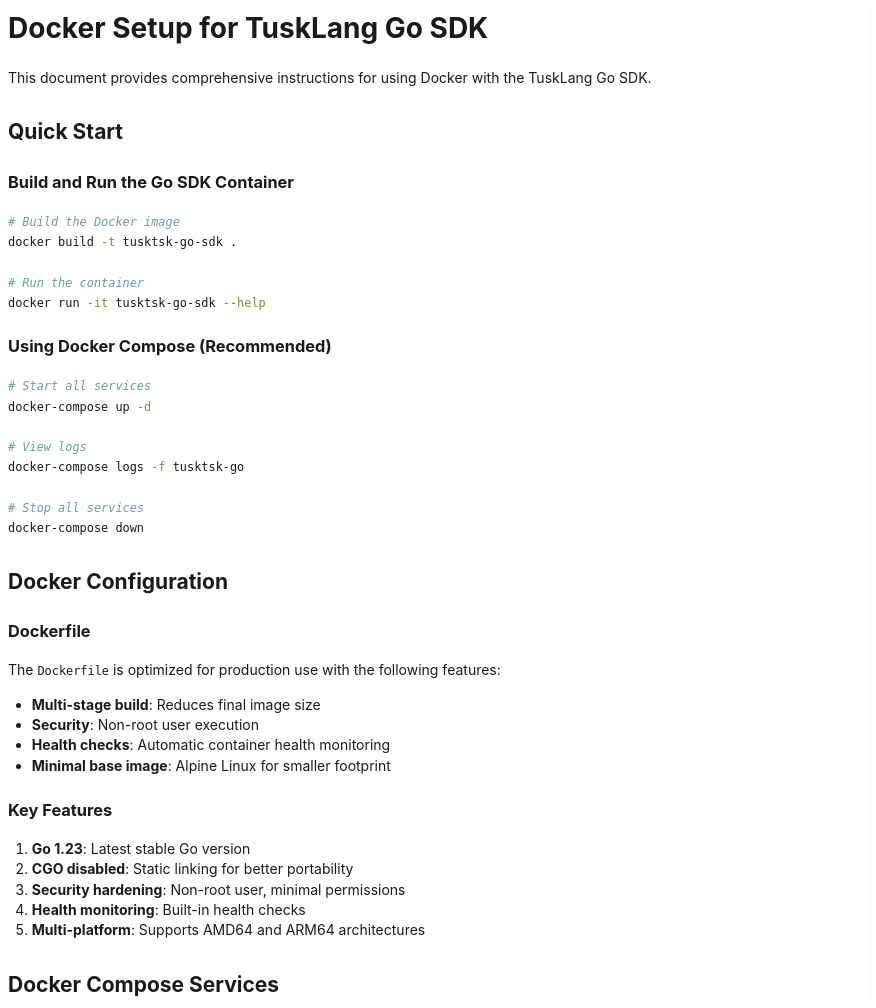 # Docker Setup for TuskLang Go SDK

This document provides comprehensive instructions for using Docker with the TuskLang Go SDK.

## Quick Start

### Build and Run the Go SDK Container

```bash
# Build the Docker image
docker build -t tusktsk-go-sdk .

# Run the container
docker run -it tusktsk-go-sdk --help
```

### Using Docker Compose (Recommended)

```bash
# Start all services
docker-compose up -d

# View logs
docker-compose logs -f tusktsk-go

# Stop all services
docker-compose down
```

## Docker Configuration

### Dockerfile

The `Dockerfile` is optimized for production use with the following features:

- **Multi-stage build**: Reduces final image size
- **Security**: Non-root user execution
- **Health checks**: Automatic container health monitoring
- **Minimal base image**: Alpine Linux for smaller footprint

### Key Features

1. **Go 1.23**: Latest stable Go version
2. **CGO disabled**: Static linking for better portability
3. **Security hardening**: Non-root user, minimal permissions
4. **Health monitoring**: Built-in health checks
5. **Multi-platform**: Supports AMD64 and ARM64 architectures

## Docker Compose Services
